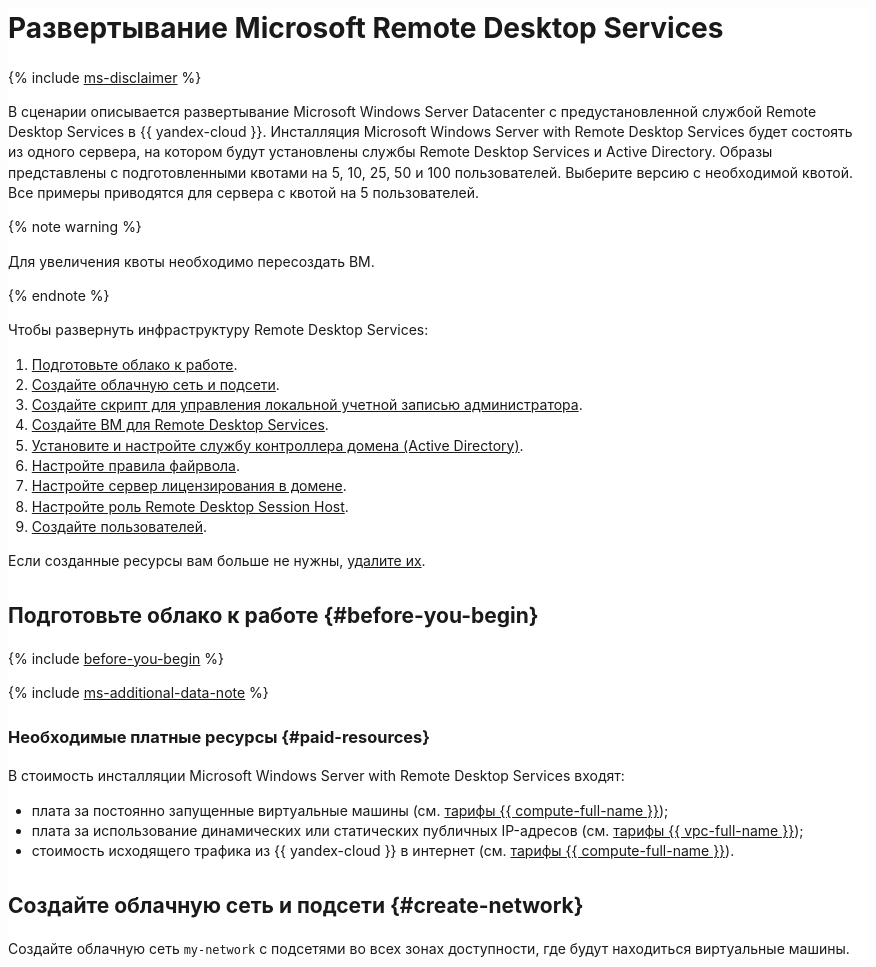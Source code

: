 # Развертывание Microsoft Remote Desktop Services


{% include [ms-disclaimer](../../_includes/ms-disclaimer.md) %}



В сценарии описывается развертывание Microsoft Windows Server Datacenter с предустановленной службой Remote Desktop Services в {{ yandex-cloud }}. Инсталляция Microsoft Windows Server with Remote Desktop Services будет состоять из одного сервера, на котором будут установлены службы Remote Desktop Services и Active Directory. Образы представлены с подготовленными квотами на 5, 10, 25, 50 и 100 пользователей. Выберите версию с необходимой квотой. Все примеры приводятся для сервера с квотой на 5 пользователей.

{% note warning %}

Для увеличения квоты необходимо пересоздать ВМ.

{% endnote %}

Чтобы развернуть инфраструктуру Remote Desktop Services:

1. [Подготовьте облако к работе](#before-you-begin).
1. [Создайте облачную сеть и подсети](#create-network).
1. [Создайте скрипт для управления локальной учетной записью администратора](#admin-script).
1. [Создайте ВМ для Remote Desktop Services](#add-vm).
1. [Установите и настройте службу контроллера домена (Active Directory)](#install-ad).
1. [Настройте правила файрвола](#firewall).
1. [Настройте сервер лицензирования в домене](#license-server).
1. [Настройте роль Remote Desktop Session Host](#rdsh).
1. [Создайте пользователей](#create-users).

Если созданные ресурсы вам больше не нужны, [удалите их](#clear-out).

## Подготовьте облако к работе {#before-you-begin}

{% include [before-you-begin](../_tutorials_includes/before-you-begin.md) %}

{% include [ms-additional-data-note](../_tutorials_includes/ms-additional-data-note.md) %}


### Необходимые платные ресурсы {#paid-resources}

В стоимость инсталляции Microsoft Windows Server with Remote Desktop Services входят:

* плата за постоянно запущенные виртуальные машины (см. [тарифы {{ compute-full-name }}](../../compute/pricing.md));
* плата за использование динамических или статических публичных IP-адресов (см. [тарифы {{ vpc-full-name }}](../../vpc/pricing.md));
* стоимость исходящего трафика из {{ yandex-cloud }} в интернет (см. [тарифы {{ compute-full-name }}](../../compute/pricing.md)).


## Создайте облачную сеть и подсети {#create-network}

Создайте облачную сеть `my-network` с подсетями во всех зонах доступности, где будут находиться виртуальные машины.
